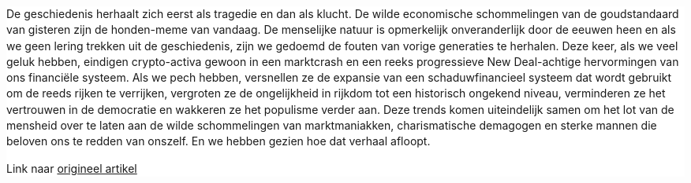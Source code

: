 De geschiedenis herhaalt zich eerst als tragedie en dan als klucht. De wilde economische schommelingen van de goudstandaard van gisteren zijn de honden-meme van vandaag. De menselijke natuur is opmerkelijk onveranderlijk door de eeuwen heen en als we geen lering trekken uit de geschiedenis, zijn we gedoemd de fouten van vorige generaties te herhalen. Deze keer, als we veel geluk hebben, eindigen crypto-activa gewoon in een marktcrash en een reeks progressieve New Deal-achtige hervormingen van ons financiële systeem. Als we pech hebben, versnellen ze de expansie van een schaduwfinancieel systeem dat wordt gebruikt om de reeds rijken te verrijken, vergroten ze de ongelijkheid in rijkdom tot een historisch ongekend niveau, verminderen ze het vertrouwen in de democratie en wakkeren ze het populisme verder aan. Deze trends komen uiteindelijk samen om het lot van de mensheid over te laten aan de wilde schommelingen van marktmaniakken, charismatische demagogen en sterke mannen die beloven ons te redden van onszelf. En we hebben gezien hoe dat verhaal afloopt.

Link naar [origineel artikel](https://www.stephendiehl.com/blog/against-crypto.html)